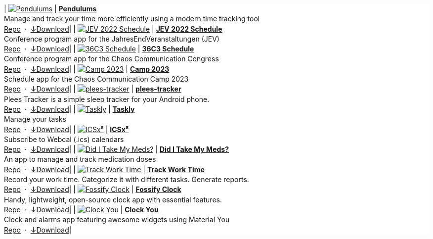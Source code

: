 | <a href="https://www.openapk.net/pendulums/team.swing.pendulums/"><img src="https://f-droid.org/repo/icons/team.swing.pendulums.4.png" height="48" width="48" alt="Pendulums"></a> | <a href="https://www.openapk.net/pendulums/team.swing.pendulums/"><b>Pendulums</b></a><br/>Manage and track your time more efficiently using a modern time tracking tool<br/><a href="https://github.com/Swing-team/pendulums-web-client">Repo</a> &nbsp;&middot;&nbsp; <a href="https://github.com/Swing-team/pendulums-web-client/releases">↓Download</a>|
| <a href="https://www.openapk.net/jev-2022-schedule/info.metadude.android.rc3.schedule/"><img src="https://www.openapk.net/images/default-icon.svg" height="48" width="48" alt="JEV 2022 Schedule"></a> | <a href="https://www.openapk.net/jev-2022-schedule/info.metadude.android.rc3.schedule/"><b>JEV 2022 Schedule</b></a><br/>Conference program app for the JahresEndVeranstaltungen (JEV)<br/><a href="https://github.com/EventFahrplan/EventFahrplan">Repo</a> &nbsp;&middot;&nbsp; <a href="https://github.com/EventFahrplan/EventFahrplan/releases">↓Download</a>|
| <a href="https://www.openapk.net/36c3-schedule/info.metadude.android.congress.schedule/"><img src="https://www.openapk.net/images/default-icon.svg" height="48" width="48" alt="36C3 Schedule"></a> | <a href="https://www.openapk.net/36c3-schedule/info.metadude.android.congress.schedule/"><b>36C3 Schedule</b></a><br/>Conference program app for the Chaos Communication Congress<br/><a href="https://github.com/EventFahrplan/EventFahrplan">Repo</a> &nbsp;&middot;&nbsp; <a href="https://github.com/EventFahrplan/EventFahrplan/releases">↓Download</a>|
| <a href="https://www.openapk.net/camp-2023/info.metadude.android.cccamp.schedule/"><img src="https://www.openapk.net/images/default-icon.svg" height="48" width="48" alt="Camp 2023"></a> | <a href="https://www.openapk.net/camp-2023/info.metadude.android.cccamp.schedule/"><b>Camp 2023</b></a><br/>Schedule app for the Chaos Communication Camp 2023<br/><a href="https://github.com/EventFahrplan/EventFahrplan">Repo</a> &nbsp;&middot;&nbsp; <a href="https://github.com/EventFahrplan/EventFahrplan/releases">↓Download</a>|
| <a href="https://www.openapk.net/plees-tracker/hu.vmiklos.plees_tracker/"><img src="https://f-droid.org/repo/hu.vmiklos.plees_tracker/en-US/icon_SA7tTVK5WBi0CdWpoCWvu3xXn3aDgPL-ZCymHTFsG7M=.png" height="48" width="48" alt="plees-tracker"></a> | <a href="https://www.openapk.net/plees-tracker/hu.vmiklos.plees_tracker/"><b>plees-tracker</b></a><br/>Plees Tracker is a simple sleep tracker for your Android phone.<br/><a href="https://github.com/vmiklos/plees-tracker">Repo</a> &nbsp;&middot;&nbsp; <a href="https://github.com/vmiklos/plees-tracker/releases">↓Download</a>|
| <a href="https://www.openapk.net/taskly/com.geekflow.taskly/"><img src="https://apt.izzysoft.de/fdroid/repo/com.geekflow.taskly/en-US/icon.png" height="48" width="48" alt="Taskly"></a> | <a href="https://www.openapk.net/taskly/com.geekflow.taskly/"><b>Taskly</b></a><br/>Manage your tasks<br/><a href="https://github.com/JobinBiju/Taskly">Repo</a> &nbsp;&middot;&nbsp; <a href="https://github.com/JobinBiju/Taskly/releases">↓Download</a>|
| <a href="https://www.openapk.net/icsx/at.bitfire.icsdroid/"><img src="https://www.openapk.net/images/default-icon.svg" height="48" width="48" alt="ICSx⁵"></a> | <a href="https://www.openapk.net/icsx/at.bitfire.icsdroid/"><b>ICSx⁵</b></a><br/>Subscribe to Webcal (.ics) calendars<br/><a href="https://github.com/bitfireAT/icsx5">Repo</a> &nbsp;&middot;&nbsp; <a href="https://github.com/bitfireAT/icsx5/releases">↓Download</a>|
| <a href="https://www.openapk.net/did-i-take-my-meds/dev.corruptedark.diditakemymeds/"><img src="https://f-droid.org/repo/dev.corruptedark.diditakemymeds/en-US/icon_QfrOjWg0N9ZwGdsLgt0XDdq8ZKH5OYj7P5hPf-pRQeQ=.png" height="48" width="48" alt="Did I Take My Meds?"></a> | <a href="https://www.openapk.net/did-i-take-my-meds/dev.corruptedark.diditakemymeds/"><b>Did I Take My Meds?</b></a><br/>An app to manage and track medication doses<br/><a href="https://github.com/CorruptedArk/did-i-take-my-meds">Repo</a> &nbsp;&middot;&nbsp; <a href="https://github.com/CorruptedArk/did-i-take-my-meds/releases">↓Download</a>|
| <a href="https://www.openapk.net/track-work-time/org.zephyrsoft.trackworktime/"><img src="https://f-droid.org/repo/org.zephyrsoft.trackworktime/en-US/icon_RhdooqTkZmgVE7y9XYPJ4J2LdF-J0oEsEZ9IAZ9K8GQ=.png" height="48" width="48" alt="Track Work Time"></a> | <a href="https://www.openapk.net/track-work-time/org.zephyrsoft.trackworktime/"><b>Track Work Time</b></a><br/>Record your work time. Categorize it with different tasks. Generate reports.<br/><a href="https://github.com/mathisdt/trackworktime">Repo</a> &nbsp;&middot;&nbsp; <a href="https://github.com/mathisdt/trackworktime/releases">↓Download</a>|
| <a href="https://www.openapk.net/fossify-clock/org.fossify.clock/"><img src="https://f-droid.org/repo/org.fossify.clock/en-US/icon_I2dYnnRKTH1elfKmd3Ukz-xmCT0kbq2RCMU-ttaQvrg=.png" height="48" width="48" alt="Fossify Clock"></a> | <a href="https://www.openapk.net/fossify-clock/org.fossify.clock/"><b>Fossify Clock</b></a><br/>Handy, lightweight, open-source clock app with essential features.<br/><a href="https://github.com/FossifyOrg/Clock">Repo</a> &nbsp;&middot;&nbsp; <a href="https://github.com/FossifyOrg/Clock/releases">↓Download</a>|
| <a href="https://www.openapk.net/clock-you/com.bnyro.clock/"><img src="https://apt.izzysoft.de/fdroid/repo/com.bnyro.clock/en-US/icon.png" height="48" width="48" alt="Clock You"></a> | <a href="https://www.openapk.net/clock-you/com.bnyro.clock/"><b>Clock You</b></a><br/>Clock and alarms app featuring awesome widgets using Material You<br/><a href="https://github.com/Bnyro/ClockYou">Repo</a> &nbsp;&middot;&nbsp; <a href="https://github.com/Bnyro/ClockYou/releases">↓Download</a>|